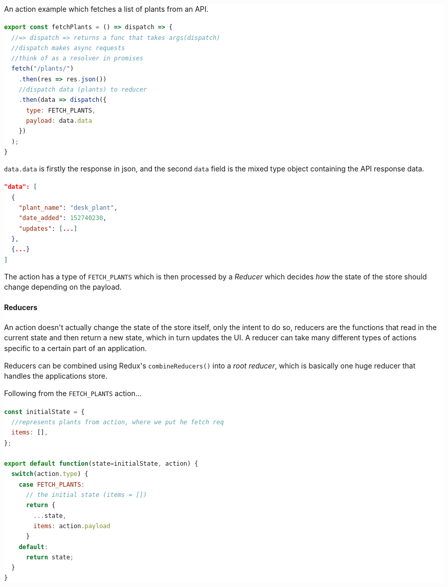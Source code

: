 An action example which fetches a list of plants from an API.

```js
export const fetchPlants = () => dispatch => {
  //=> dispatch => returns a func that takes args(dispatch)
  //dispatch makes async requests
  //think of as a resolver in promises
  fetch("/plants/")
    .then(res => res.json())
    //dispatch data (plants) to reducer
    .then(data => dispatch({
      type: FETCH_PLANTS,
      payload: data.data
    })
  );
}
```

`data.data` is firstly the response in json, and the second `data` field is the mixed type object containing the API response data.

```json
"data": [
  {
    "plant_name": "desk_plant",
    "date_added": 152740230,
    "updates": [...]
  },
  {...}
]
```

The action has a type of `FETCH_PLANTS` which is then processed by a _Reducer_ which decides _how_ the state of the store should change depending on the payload.

#### Reducers

An action doesn't actually change the state of the store itself, only the intent to do so, reducers are the functions that read in the current state and then return a new state, which in turn updates the UI. A reducer can take many different types of actions specific to a certain part of an application.

Reducers can be combined using Redux's `combineReducers()` into a _root reducer_, which is basically one huge reducer that handles the applications store.

Following from the `FETCH_PLANTS` action...

```js
const initialState = {
  //represents plants from action, where we put he fetch req 
  items: [],
};

export default function(state=initialState, action) {
  switch(action.type) {
    case FETCH_PLANTS:
      // the initial state (items = [])
      return {
        ...state,
        items: action.payload
      }
    default:
      return state;
  }
}
```

